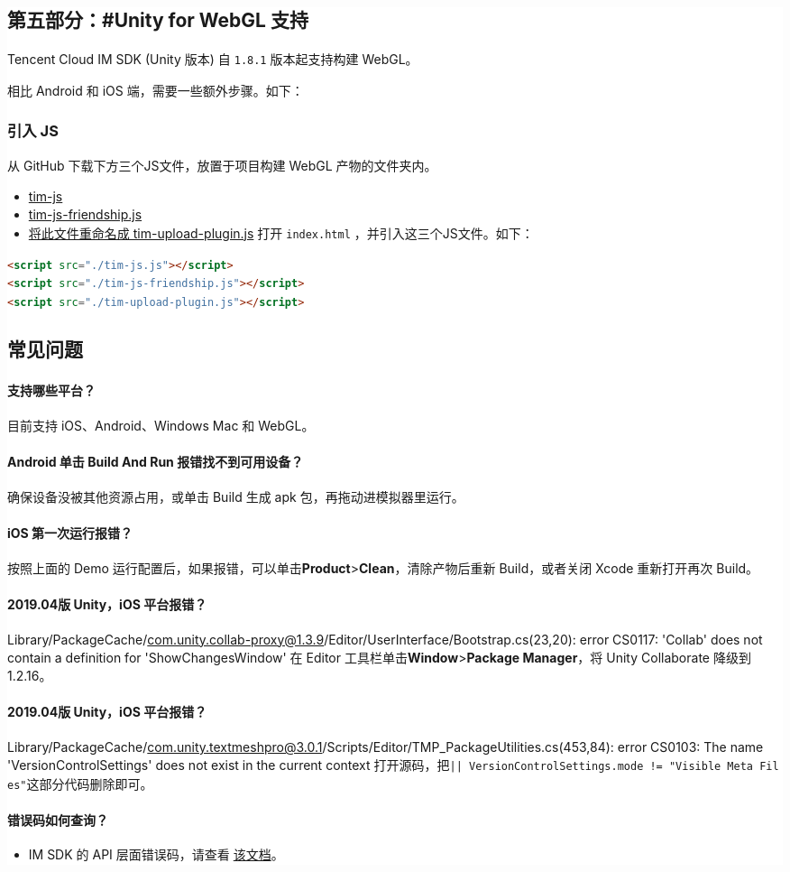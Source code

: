 ## 第五部分：#Unity for WebGL 支持[](id:web)

Tencent Cloud IM SDK (Unity 版本) 自 `1.8.1` 版本起支持构建 WebGL。

相比 Android 和 iOS 端，需要一些额外步骤。如下：

### 引入 JS

从 GitHub 下载下方三个JS文件，放置于项目构建 WebGL 产物的文件夹内。

- [tim-js](https://github.com/TencentCloud/TIMSDK/blob/master/Web/IMSDK/tim-js.js)
- [tim-js-friendship.js](https://github.com/TencentCloud/TIMSDK/blob/master/Web/IMSDK/tim-js-friendship.js)
- [将此文件重命名成 tim-upload-plugin.js](https://github.com/TencentCloud/TIMSDK/blob/master/Web/IMSDK/tim-upload-plugin/index.js)
打开 `index.html` ，并引入这三个JS文件。如下：

```html
<script src="./tim-js.js"></script>
<script src="./tim-js-friendship.js"></script>
<script src="./tim-upload-plugin.js"></script>
```

## 常见问题

#### 支持哪些平台？

目前支持 iOS、Android、Windows Mac 和 WebGL。

#### Android 单击 Build And Run 报错找不到可用设备？

确保设备没被其他资源占用，或单击 Build 生成 apk 包，再拖动进模拟器里运行。

#### iOS 第一次运行报错？

按照上面的 Demo 运行配置后，如果报错，可以单击**Product**>**Clean**，清除产物后重新 Build，或者关闭 Xcode 重新打开再次 Build。

#### 2019.04版 Unity，iOS 平台报错？

Library/PackageCache/com.unity.collab-proxy@1.3.9/Editor/UserInterface/Bootstrap.cs(23,20): error CS0117: 'Collab' does not contain a definition for 'ShowChangesWindow'
在 Editor 工具栏单击**Window**>**Package Manager**，将 Unity Collaborate 降级到1.2.16。

#### 2019.04版 Unity，iOS 平台报错？

Library/PackageCache/com.unity.textmeshpro@3.0.1/Scripts/Editor/TMP_PackageUtilities.cs(453,84): error CS0103: The name 'VersionControlSettings' does not exist in the current context
打开源码，把`|| VersionControlSettings.mode != "Visible Meta Files"`这部分代码删除即可。

#### 错误码如何查询？

- IM SDK 的 API 层面错误码，请查看 [该文档](https://intl.cloud.tencent.com/document/product/1047/34348)。

